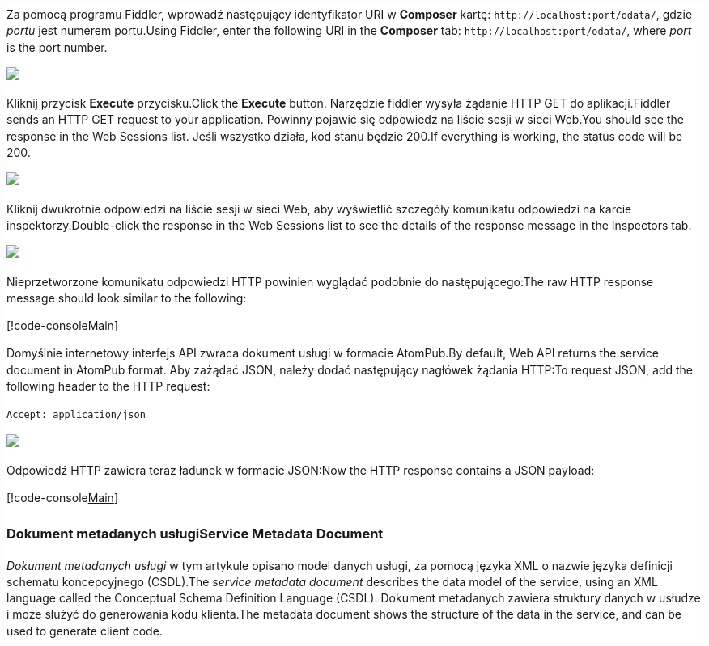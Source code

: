 <span data-ttu-id="1c72a-226">Za pomocą programu Fiddler, wprowadź następujący identyfikator URI w **Composer** kartę: `http://localhost:port/odata/`, gdzie *portu* jest numerem portu.</span><span class="sxs-lookup"><span data-stu-id="1c72a-226">Using Fiddler, enter the following URI in the **Composer** tab: `http://localhost:port/odata/`, where *port* is the port number.</span></span>

![](creating-an-odata-endpoint/_static/image13.png)

<span data-ttu-id="1c72a-227">Kliknij przycisk **Execute** przycisku.</span><span class="sxs-lookup"><span data-stu-id="1c72a-227">Click the **Execute** button.</span></span> <span data-ttu-id="1c72a-228">Narzędzie fiddler wysyła żądanie HTTP GET do aplikacji.</span><span class="sxs-lookup"><span data-stu-id="1c72a-228">Fiddler sends an HTTP GET request to your application.</span></span> <span data-ttu-id="1c72a-229">Powinny pojawić się odpowiedź na liście sesji w sieci Web.</span><span class="sxs-lookup"><span data-stu-id="1c72a-229">You should see the response in the Web Sessions list.</span></span> <span data-ttu-id="1c72a-230">Jeśli wszystko działa, kod stanu będzie 200.</span><span class="sxs-lookup"><span data-stu-id="1c72a-230">If everything is working, the status code will be 200.</span></span>

![](creating-an-odata-endpoint/_static/image14.png)

<span data-ttu-id="1c72a-231">Kliknij dwukrotnie odpowiedzi na liście sesji w sieci Web, aby wyświetlić szczegóły komunikatu odpowiedzi na karcie inspektorzy.</span><span class="sxs-lookup"><span data-stu-id="1c72a-231">Double-click the response in the Web Sessions list to see the details of the response message in the Inspectors tab.</span></span>

![](creating-an-odata-endpoint/_static/image15.png)

<span data-ttu-id="1c72a-232">Nieprzetworzone komunikatu odpowiedzi HTTP powinien wyglądać podobnie do następującego:</span><span class="sxs-lookup"><span data-stu-id="1c72a-232">The raw HTTP response message should look similar to the following:</span></span>

[!code-console[Main](creating-an-odata-endpoint/samples/sample8.cmd)]

<span data-ttu-id="1c72a-233">Domyślnie internetowy interfejs API zwraca dokument usługi w formacie AtomPub.</span><span class="sxs-lookup"><span data-stu-id="1c72a-233">By default, Web API returns the service document in AtomPub format.</span></span> <span data-ttu-id="1c72a-234">Aby zażądać JSON, należy dodać następujący nagłówek żądania HTTP:</span><span class="sxs-lookup"><span data-stu-id="1c72a-234">To request JSON, add the following header to the HTTP request:</span></span>

`Accept: application/json`

![](creating-an-odata-endpoint/_static/image16.png)

<span data-ttu-id="1c72a-235">Odpowiedź HTTP zawiera teraz ładunek w formacie JSON:</span><span class="sxs-lookup"><span data-stu-id="1c72a-235">Now the HTTP response contains a JSON payload:</span></span>

[!code-console[Main](creating-an-odata-endpoint/samples/sample9.cmd)]

### <a name="service-metadata-document"></a><span data-ttu-id="1c72a-236">Dokument metadanych usługi</span><span class="sxs-lookup"><span data-stu-id="1c72a-236">Service Metadata Document</span></span>

<span data-ttu-id="1c72a-237">*Dokument metadanych usługi* w tym artykule opisano model danych usługi, za pomocą języka XML o nazwie języka definicji schematu koncepcyjnego (CSDL).</span><span class="sxs-lookup"><span data-stu-id="1c72a-237">The *service metadata document* describes the data model of the service, using an XML language called the Conceptual Schema Definition Language (CSDL).</span></span> <span data-ttu-id="1c72a-238">Dokument metadanych zawiera struktury danych w usłudze i może służyć do generowania kodu klienta.</span><span class="sxs-lookup"><span data-stu-id="1c72a-238">The metadata document shows the structure of the data in the service, and can be used to generate client code.</span></span>
